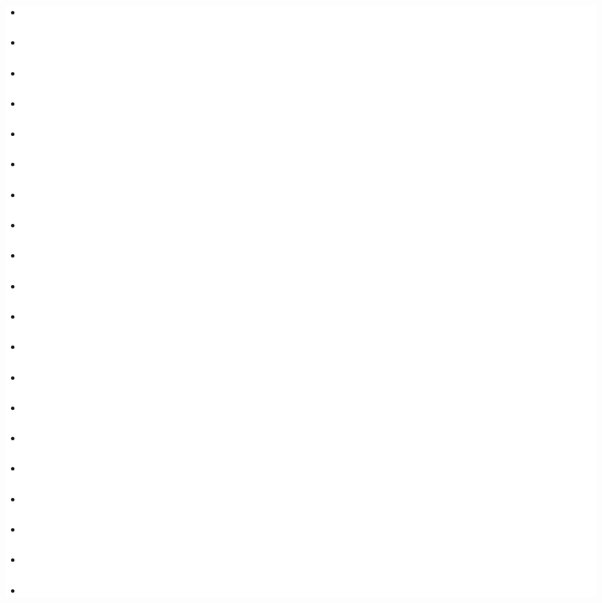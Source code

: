 - 
  >

- 
  >

- 
  >

- 
  >

- 
  >

- 
  >

- 
  >

- 
  >

- 
  >

- 
  >

- 
  >

- 
  >

- 
  >

- 
  >

- 
  >

- 
  >

- 
  >

- 
  >

- 
  >

- 
  >
